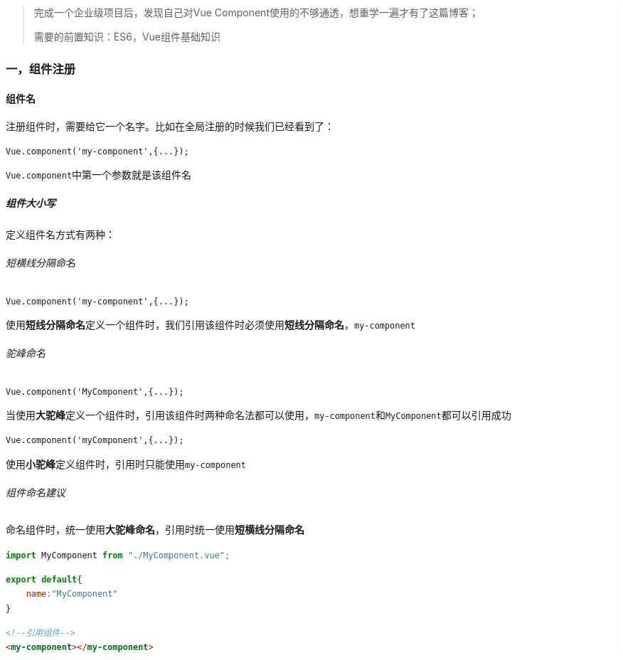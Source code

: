 > 完成一个企业级项目后，发现自己对Vue Component使用的不够通透，想重学一遍才有了这篇博客；
>
> 需要的前置知识：ES6，Vue组件基础知识

### 一，组件注册

#### 组件名

注册组件时，需要给它一个名字。比如在全局注册的时候我们已经看到了：

```vue
Vue.component('my-component',{...});
```

`Vue.component`中第一个参数就是该组件名

##### 组件大小写

定义组件名方式有两种：

###### 短横线分隔命名

```vue
Vue.component('my-component',{...});
```

使用**短线分隔命名**定义一个组件时，我们引用该组件时必须使用**短线分隔命名**，`my-component`

###### 驼峰命名

```vue
Vue.component('MyComponent',{...});
```

当使用**大驼峰**定义一个组件时，引用该组件时两种命名法都可以使用，`my-component`和`MyComponent`都可以引用成功

```vue
Vue.component('myComponent',{...});
```

使用**小驼峰**定义组件时，引用时只能使用`my-component`

###### 组件命名建议

命名组件时，统一使用**大驼峰命名**，引用时统一使用**短横线分隔命名**

```js
import MyComponent from "./MyComponent.vue";
```

```js
export default{
    name:"MyComponent"
}
```

```html
<!--引用组件-->
<my-component></my-component>
```
